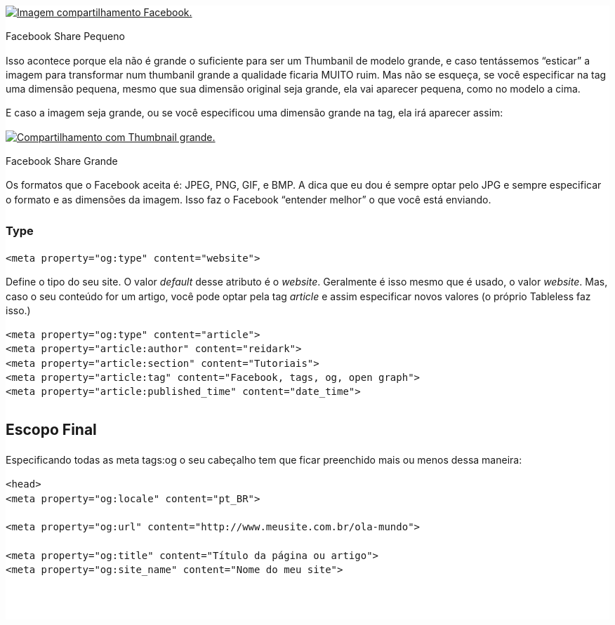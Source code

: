 <div id="attachment_40213" style="width: 484px" class="wp-caption aligncenter">
  <a href="http://tableless.com.br/uploads/2014/01/imagem-P.jpg"><img class="size-full wp-image-40213" alt="Imagem compartilhamento Facebook." src="http://tableless.com.br/uploads/2014/01/imagem-P.jpg" width="474" height="153" srcset="uploads/2014/01/imagem-P.jpg 474w, uploads/2014/01/imagem-P-329x106.jpg 329w" sizes="(max-width: 474px) 100vw, 474px" /></a>
  
  <p class="wp-caption-text">
    Facebook Share Pequeno
  </p>
</div>

Isso acontece porque ela não é grande o suficiente para ser um Thumbanil de modelo grande, e caso tentássemos &#8220;esticar&#8221; a imagem para transformar num thumbanil grande a qualidade ficaria MUITO ruim. Mas não se esqueça, se você especificar na tag uma dimensão pequena, mesmo que sua dimensão original seja grande, ela vai aparecer pequena, como no modelo a cima.

E caso a imagem seja grande, ou se você especificou uma dimensão grande na tag, ela irá aparecer assim:

<div id="attachment_40214" style="width: 330px" class="wp-caption aligncenter">
  <a href="http://tableless.com.br/uploads/2014/01/imagem-G.jpg"><img class="size-medium wp-image-40214" alt="Compartilhamento com Thumbnail grande." src="http://tableless.com.br/uploads/2014/01/imagem-G-320x310.jpg" width="320" height="310" srcset="uploads/2014/01/imagem-G-320x310.jpg 320w, uploads/2014/01/imagem-G-173x168.jpg 173w, uploads/2014/01/imagem-G.jpg 396w" sizes="(max-width: 320px) 100vw, 320px" /></a>
  
  <p class="wp-caption-text">
    Facebook Share Grande
  </p>
</div>

Os formatos que o Facebook aceita é: JPEG, PNG, GIF, e BMP. A dica que eu dou é sempre optar pelo JPG e sempre especificar o formato e as dimensões da imagem. Isso faz o Facebook “entender melhor” o que você está enviando.

### Type

<pre class="lang-html">&lt;meta property="og:type" content="website"&gt;</pre>

Define o tipo do seu site. O valor _default_ desse atributo é o _website_. Geralmente é isso mesmo que é usado, o valor _website_. Mas, caso o seu conteúdo for um artigo, você pode optar pela tag _article_ e assim especificar novos valores (o próprio Tableless faz isso.)

<pre class="lang-html">&lt;meta property="og:type" content="article"&gt;
&lt;meta property="article:author" content="reidark"&gt;
&lt;meta property="article:section" content="Tutoriais"&gt;
&lt;meta property="article:tag" content="Facebook, tags, og, open graph"&gt;
&lt;meta property="article:published_time" content="date_time"&gt;</pre>

## Escopo Final

Especificando todas as meta tags:og o seu cabeçalho tem que ficar preenchido mais ou menos dessa maneira:

<pre class="lang-html">&lt;head&gt;
&lt;meta property="og:locale" content="pt_BR"&gt;

&lt;meta property="og:url" content="http://www.meusite.com.br/ola-mundo"&gt;

&lt;meta property="og:title" content="Título da página ou artigo"&gt;
&lt;meta property="og:site_name" content="Nome do meu site"&gt;
